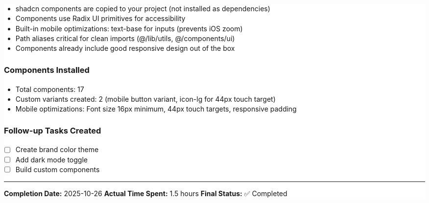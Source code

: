 - shadcn components are copied to your project (not installed as dependencies)
- Components use Radix UI primitives for accessibility
- Built-in mobile optimizations: text-base for inputs (prevents iOS zoom)
- Path aliases critical for clean imports (@/lib/utils, @/components/ui)
- Components already include good responsive design out of the box

### Components Installed

- Total components: 17
- Custom variants created: 2 (mobile button variant, icon-lg for 44px touch target)
- Mobile optimizations: Font size 16px minimum, 44px touch targets, responsive padding

### Follow-up Tasks Created

- [ ] Create brand color theme
- [ ] Add dark mode toggle
- [ ] Build custom components

---

**Completion Date:** 2025-10-26
**Actual Time Spent:** 1.5 hours
**Final Status:** ✅ Completed
